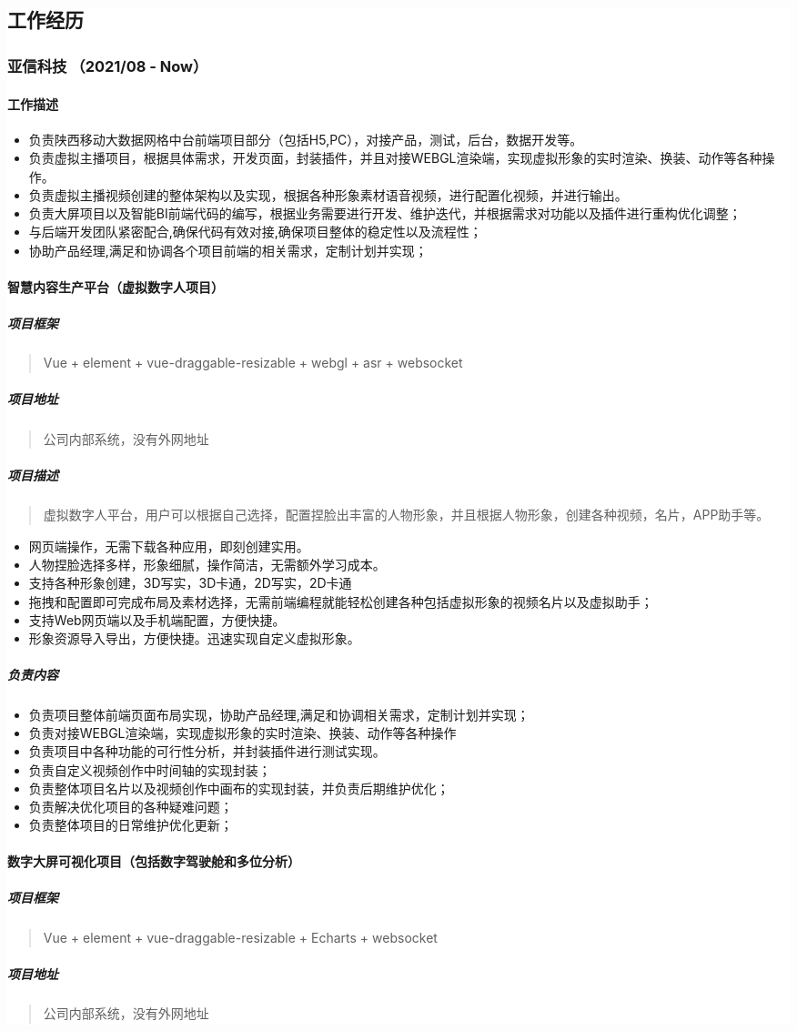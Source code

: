 ## 工作经历

### 亚信科技 （2021/08 - Now）

#### 工作描述

- 负责陕西移动大数据网格中台前端项目部分（包括H5,PC），对接产品，测试，后台，数据开发等。
- 负责虚拟主播项目，根据具体需求，开发页面，封装插件，并且对接WEBGL渲染端，实现虚拟形象的实时渲染、换装、动作等各种操作。
- 负责虚拟主播视频创建的整体架构以及实现，根据各种形象素材语音视频，进行配置化视频，并进行输出。
- 负责大屏项目以及智能BI前端代码的编写，根据业务需要进行开发、维护迭代，并根据需求对功能以及插件进行重构优化调整； 
- 与后端开发团队紧密配合,确保代码有效对接,确保项目整体的稳定性以及流程性；
- 协助产品经理,满⾜和协调各个项目前端的相关需求，定制计划并实现；

#### 智慧内容生产平台（虚拟数字人项目）

##### 项目框架

> Vue + element + vue-draggable-resizable + webgl + asr + websocket

##### 项目地址

> 公司内部系统，没有外网地址

##### 项目描述

> 虚拟数字人平台，用户可以根据自己选择，配置捏脸出丰富的人物形象，并且根据人物形象，创建各种视频，名片，APP助手等。

- 网页端操作，无需下载各种应用，即刻创建实用。
- 人物捏脸选择多样，形象细腻，操作简洁，无需额外学习成本。
- 支持各种形象创建，3D写实，3D卡通，2D写实，2D卡通
- 拖拽和配置即可完成布局及素材选择，无需前端编程就能轻松创建各种包括虚拟形象的视频名片以及虚拟助手；
- 支持Web网页端以及手机端配置，方便快捷。
- 形象资源导入导出，方便快捷。迅速实现自定义虚拟形象。

##### 负责内容

- 负责项目整体前端页面布局实现，协助产品经理,满⾜和协调相关需求，定制计划并实现；
- 负责对接WEBGL渲染端，实现虚拟形象的实时渲染、换装、动作等各种操作
- 负责项目中各种功能的可行性分析，并封装插件进行测试实现。
- 负责自定义视频创作中时间轴的实现封装；
- 负责整体项目名片以及视频创作中画布的实现封装，并负责后期维护优化；
- 负责解决优化项目的各种疑难问题；
- 负责整体项⽬的⽇常维护优化更新；


#### 数字大屏可视化项目（包括数字驾驶舱和多位分析）

##### 项目框架

> Vue + element + vue-draggable-resizable + Echarts + websocket

##### 项目地址

> 公司内部系统，没有外网地址
